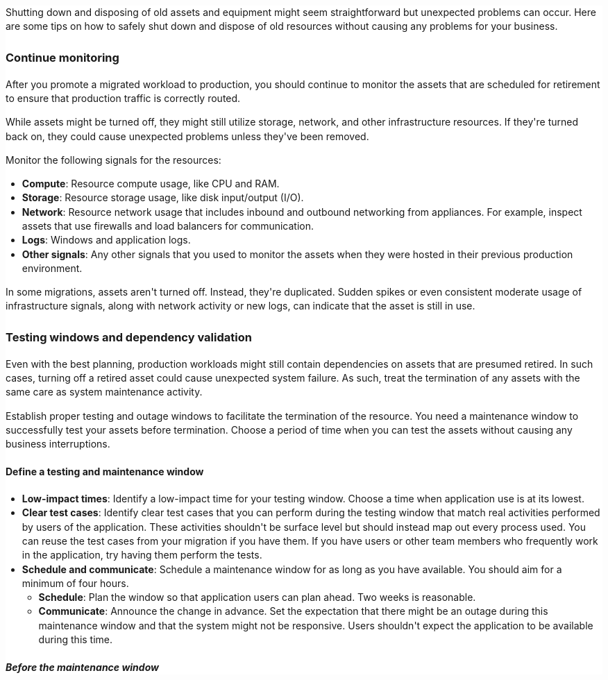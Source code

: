 Shutting down and disposing of old assets and equipment might seem straightforward but unexpected problems can occur. Here are some tips on how to safely shut down and dispose of old resources without causing any problems for your business.

### Continue monitoring

After you promote a migrated workload to production, you should continue to monitor the assets that are scheduled for retirement to ensure that production traffic is correctly routed.

While assets might be turned off, they might still utilize storage, network, and other infrastructure resources. If they're turned back on, they could cause unexpected problems unless they've been removed.

Monitor the following signals for the resources:

- **Compute**: Resource compute usage, like CPU and RAM.
- **Storage**: Resource storage usage, like disk input/output (I/O).
- **Network**: Resource network usage that includes inbound and outbound networking from appliances. For example, inspect assets that use firewalls and load balancers for communication.
- **Logs**: Windows and application logs.
- **Other signals**: Any other signals that you used to monitor the assets when they were hosted in their previous production environment.

In some migrations, assets aren't turned off. Instead, they're duplicated. Sudden spikes or even consistent moderate usage of infrastructure signals, along with network activity or new logs, can indicate that the asset is still in use.

### Testing windows and dependency validation

Even with the best planning, production workloads might still contain dependencies on assets that are presumed retired. In such cases, turning off a retired asset could cause unexpected system failure. As such, treat the termination of any assets with the same care as system maintenance activity.

Establish proper testing and outage windows to facilitate the termination of the resource. You need a maintenance window to successfully test your assets before termination. Choose a period of time when you can test the assets without causing any business interruptions.

#### Define a testing and maintenance window

- **Low-impact times**: Identify a low-impact time for your testing window. Choose a time when application use is at its lowest.
- **Clear test cases**: Identify clear test cases that you can perform during the testing window that match real activities performed by users of the application. These activities shouldn't be surface level but should instead map out every process used. You can reuse the test cases from your migration if you have them. If you have users or other team members who frequently work in the application, try having them perform the tests.
- **Schedule and communicate**: Schedule a maintenance window for as long as you have available. You should aim for a minimum of four hours.
  - **Schedule**: Plan the window so that application users can plan ahead. Two weeks is reasonable.
  - **Communicate**: Announce the change in advance. Set the expectation that there might be an outage during this maintenance window and that the system might not be responsive. Users shouldn't expect the application to be available during this time.

##### Before the maintenance window
